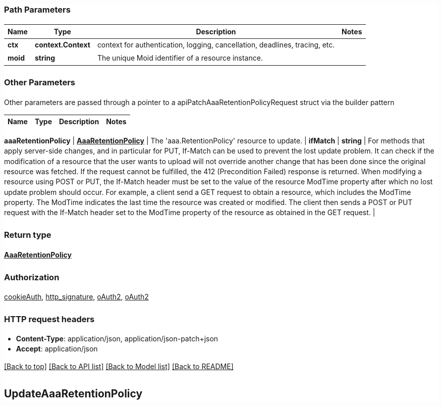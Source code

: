 ```go
```

### Path Parameters


Name | Type | Description  | Notes
------------- | ------------- | ------------- | -------------
**ctx** | **context.Context** | context for authentication, logging, cancellation, deadlines, tracing, etc.
**moid** | **string** | The unique Moid identifier of a resource instance. | 

### Other Parameters

Other parameters are passed through a pointer to a apiPatchAaaRetentionPolicyRequest struct via the builder pattern


Name | Type | Description  | Notes
------------- | ------------- | ------------- | -------------

 **aaaRetentionPolicy** | [**AaaRetentionPolicy**](AaaRetentionPolicy.md) | The &#39;aaa.RetentionPolicy&#39; resource to update. | 
 **ifMatch** | **string** | For methods that apply server-side changes, and in particular for PUT, If-Match can be used to prevent the lost update problem. It can check if the modification of a resource that the user wants to upload will not override another change that has been done since the original resource was fetched. If the request cannot be fulfilled, the 412 (Precondition Failed) response is returned. When modifying a resource using POST or PUT, the If-Match header must be set to the value of the resource ModTime property after which no lost update problem should occur. For example, a client send a GET request to obtain a resource, which includes the ModTime property. The ModTime indicates the last time the resource was created or modified. The client then sends a POST or PUT request with the If-Match header set to the ModTime property of the resource as obtained in the GET request. | 

### Return type

[**AaaRetentionPolicy**](AaaRetentionPolicy.md)

### Authorization

[cookieAuth](../README.md#cookieAuth), [http_signature](../README.md#http_signature), [oAuth2](../README.md#oAuth2), [oAuth2](../README.md#oAuth2)

### HTTP request headers

- **Content-Type**: application/json, application/json-patch+json
- **Accept**: application/json

[[Back to top]](#) [[Back to API list]](../README.md#documentation-for-api-endpoints)
[[Back to Model list]](../README.md#documentation-for-models)
[[Back to README]](../README.md)


## UpdateAaaRetentionPolicy
